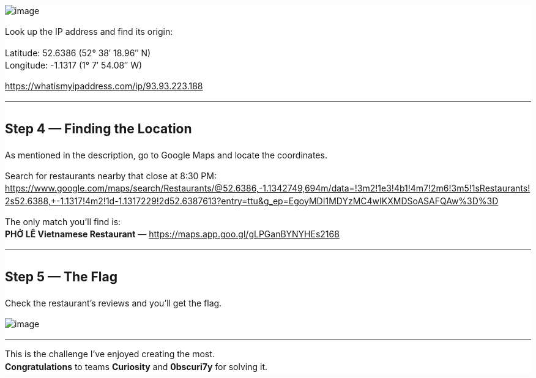 <img width="120" height="120" alt="image" src="https://github.com/user-attachments/assets/25f7da34-50c5-46d8-88ba-d1c05497901f" />

Look up the IP address and find its origin:

Latitude: 52.6386 (52° 38′ 18.96″ N)  
Longitude: -1.1317 (1° 7′ 54.08″ W)  

https://whatismyipaddress.com/ip/93.93.223.188

---

## Step 4 — Finding the Location

As mentioned in the description, go to Google Maps and locate the coordinates.

Search for restaurants nearby that close at 8:30 PM:  
https://www.google.com/maps/search/Restaurants/@52.6386,-1.1342749,694m/data=!3m2!1e3!4b1!4m7!2m6!3m5!1sRestaurants!2s52.6388,+-1.1317!4m2!1d-1.1317229!2d52.6387613?entry=ttu&g_ep=EgoyMDI1MDYzMC4wIKXMDSoASAFQAw%3D%3D

The only match you’ll find is:  
**PHỞ LÊ Vietnamese Restaurant** — https://maps.app.goo.gl/gLPGanBYNYHEs2168

---

## Step 5 — The Flag

Check the restaurant’s reviews and you’ll get the flag.

<img width="776" height="1234" alt="image" src="https://github.com/user-attachments/assets/80d55a3a-90c9-41fd-bcf6-77698f286346" />

---

This is the challenge I’ve enjoyed creating the most.  
**Congratulations** to teams **Curiosity** and **0bscuri7y** for solving it.
